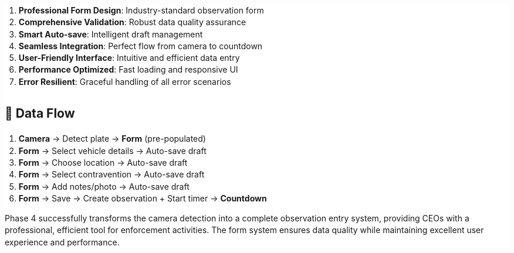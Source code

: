 1. **Professional Form Design**: Industry-standard observation form
2. **Comprehensive Validation**: Robust data quality assurance
3. **Smart Auto-save**: Intelligent draft management
4. **Seamless Integration**: Perfect flow from camera to countdown
5. **User-Friendly Interface**: Intuitive and efficient data entry
6. **Performance Optimized**: Fast loading and responsive UI
7. **Error Resilient**: Graceful handling of all error scenarios

## 🔄 Data Flow

1. **Camera** → Detect plate → **Form** (pre-populated)
2. **Form** → Select vehicle details → Auto-save draft
3. **Form** → Choose location → Auto-save draft  
4. **Form** → Select contravention → Auto-save draft
5. **Form** → Add notes/photo → Auto-save draft
6. **Form** → Save → Create observation + Start timer → **Countdown**

Phase 4 successfully transforms the camera detection into a complete observation entry system, providing CEOs with a professional, efficient tool for enforcement activities. The form system ensures data quality while maintaining excellent user experience and performance.